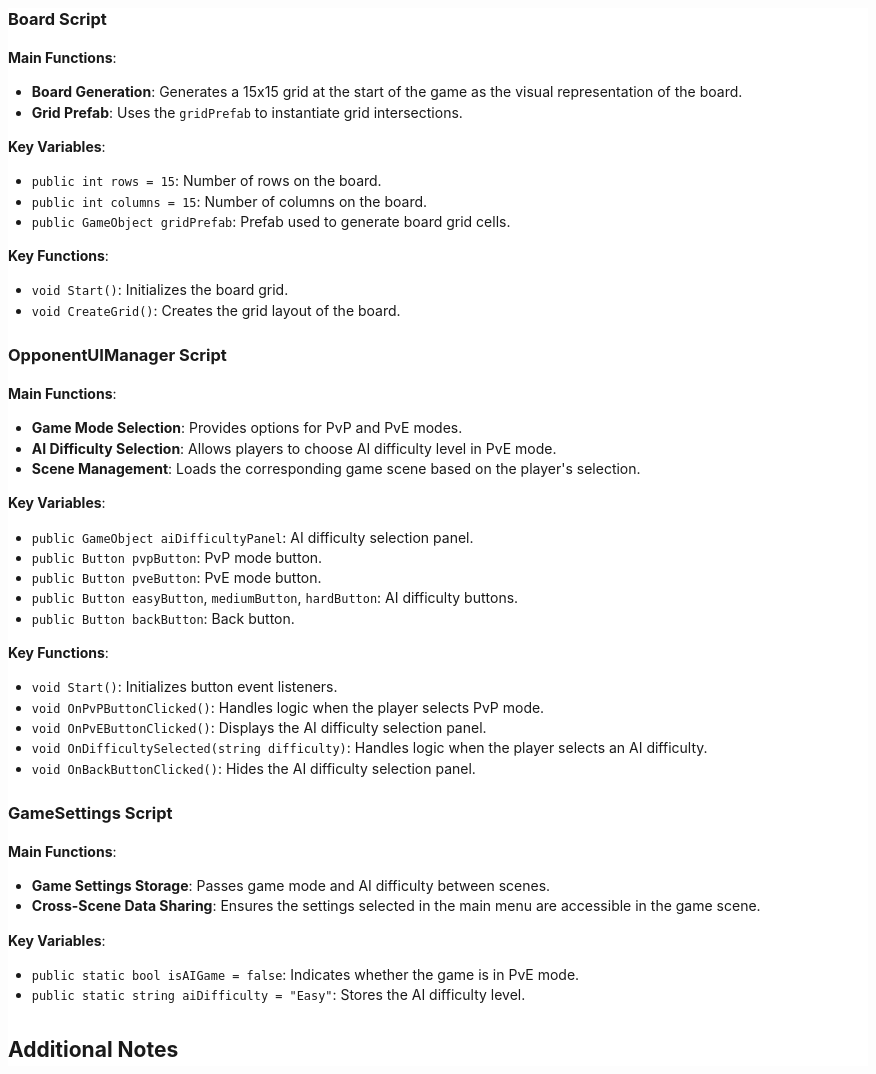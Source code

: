 ### Board Script

**Main Functions**:

- **Board Generation**: Generates a 15x15 grid at the start of the game as the visual representation of the board.
- **Grid Prefab**: Uses the `gridPrefab` to instantiate grid intersections.

**Key Variables**:

- `public int rows = 15`: Number of rows on the board.
- `public int columns = 15`: Number of columns on the board.
- `public GameObject gridPrefab`: Prefab used to generate board grid cells.

**Key Functions**:

- `void Start()`: Initializes the board grid.
- `void CreateGrid()`: Creates the grid layout of the board.

### OpponentUIManager Script

**Main Functions**:

- **Game Mode Selection**: Provides options for PvP and PvE modes.
- **AI Difficulty Selection**: Allows players to choose AI difficulty level in PvE mode.
- **Scene Management**: Loads the corresponding game scene based on the player's selection.

**Key Variables**:

- `public GameObject aiDifficultyPanel`: AI difficulty selection panel.
- `public Button pvpButton`: PvP mode button.
- `public Button pveButton`: PvE mode button.
- `public Button easyButton`, `mediumButton`, `hardButton`: AI difficulty buttons.
- `public Button backButton`: Back button.

**Key Functions**:

- `void Start()`: Initializes button event listeners.
- `void OnPvPButtonClicked()`: Handles logic when the player selects PvP mode.
- `void OnPvEButtonClicked()`: Displays the AI difficulty selection panel.
- `void OnDifficultySelected(string difficulty)`: Handles logic when the player selects an AI difficulty.
- `void OnBackButtonClicked()`: Hides the AI difficulty selection panel.

### GameSettings Script

**Main Functions**:

- **Game Settings Storage**: Passes game mode and AI difficulty between scenes.
- **Cross-Scene Data Sharing**: Ensures the settings selected in the main menu are accessible in the game scene.

**Key Variables**:

- `public static bool isAIGame = false`: Indicates whether the game is in PvE mode.
- `public static string aiDifficulty = "Easy"`: Stores the AI difficulty level.

## Additional Notes
